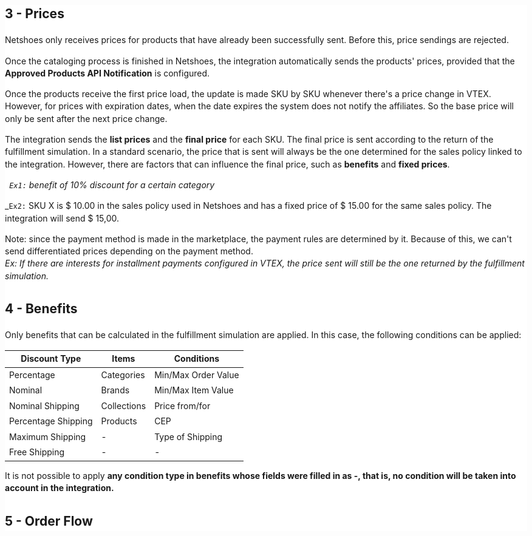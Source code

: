 ## 3 - Prices

Netshoes only receives prices for products that have already been successfully sent. Before this, price sendings are rejected. 

Once the cataloging process is finished in Netshoes, the integration automatically sends the products' prices, provided that the __Approved Products API Notification__ is configured.

Once the products receive the first price load, the update is made SKU by SKU whenever there's a price change in VTEX. However, for prices with expiration dates, when the date expires the system does not notify the affiliates. So the base price will only be sent after the next price change.

The integration sends the __list prices__ and the __final price__ for each SKU. The final price is sent according to the return of the fulfillment simulation. In a standard scenario, the price that is sent will always be the one determined for the sales policy linked to the integration. However, there are factors that can influence the final price, such as __benefits__ and __fixed prices__.

_` Ex1:` benefit of 10% discount for a certain category_

_`Ex2:` SKU X is $ 10.00 in the sales policy used in Netshoes and has a fixed price of $ 15.00 for the same sales policy. The integration will send $ 15,00.

<div class="alert alert-warning">
Note: since the payment method is made in the marketplace, the payment rules are determined by it. Because of this, we can't send differentiated prices depending on the payment method.
<br />
<em>Ex: If there are interests for installment payments configured in VTEX, the price sent will still be the one returned by the fulfillment simulation.</em>
</div>

## 4 - Benefits

Only benefits that can be calculated in the fulfillment simulation are applied. In this case, the following conditions can be applied:

| Discount Type | Items | Conditions |
| ---------- | ---------- | ---------- |
| Percentage | Categories | Min/Max Order Value |
| Nominal | Brands | Min/Max Item Value |
| Nominal Shipping | Collections | Price from/for |
| Percentage Shipping | Products | CEP |
| Maximum Shipping | - | Type of Shipping |
| Free Shipping | - | - |

<div class="alert alert-info">
It is not possible to apply <strong>any</ strong> condition type in benefits whose fields were filled in as <strong>-</ strong>, that is, no condition will be taken into account in the integration.
</div>

## 5 - Order Flow

